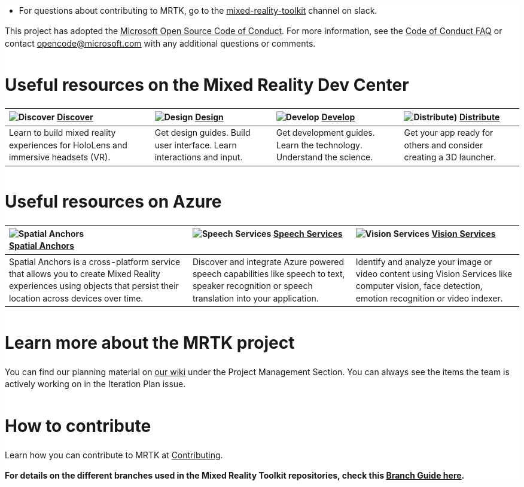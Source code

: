 - For questions about contributing to MRTK, go to the [mixed-reality-toolkit](https://holodevelopers.slack.com/messages/C2H4HT858) channel on slack.

This project has adopted the [Microsoft Open Source Code of Conduct](https://opensource.microsoft.com/codeofconduct/).
For more information, see the [Code of Conduct FAQ](https://opensource.microsoft.com/codeofconduct/faq/) or contact [opencode@microsoft.com](mailto:opencode@microsoft.com) with any additional questions or comments.

# Useful resources on the Mixed Reality Dev Center

| ![Discover](Documentation/Images/mrdevcenter/icon-discover.png) [Discover](https://docs.microsoft.com/windows/mixed-reality/)| ![Design](Documentation/Images/mrdevcenter/icon-design.png) [Design](https://docs.microsoft.com/windows/mixed-reality/design)| ![Develop](Documentation/Images/mrdevcenter/icon-develop.png) [Develop](https://docs.microsoft.com/windows/mixed-reality/development)| ![Distribute)](Documentation/Images/mrdevcenter/icon-distribute.png) [Distribute](https://docs.microsoft.com/windows/mixed-reality/implementing-3d-app-launchers)|
| :--------------------- | :----------------- | :------------------ | :------------------------ |
| Learn to build mixed reality experiences for HoloLens and immersive headsets (VR).          | Get design guides. Build user interface. Learn interactions and input.     | Get development guides. Learn the technology. Understand the science.       | Get your app ready for others and consider creating a 3D launcher. |

# Useful resources on Azure

| ![Spatial Anchors](Documentation/Images/mrdevcenter/icon-azurespatialanchors.png)<br> [Spatial Anchors](https://docs.microsoft.com/azure/spatial-anchors/)| ![Speech Services](Documentation/Images/mrdevcenter/icon-azurespeechservices.png) [Speech Services](https://docs.microsoft.com/azure/cognitive-services/speech-service/)| ![Vision Services](Documentation/Images/mrdevcenter/icon-azurevisionservices.png) [Vision Services](https://docs.microsoft.com/azure/cognitive-services/computer-vision/)|
| :------------------------| :--------------------- | :---------------------- |
| Spatial Anchors is a cross-platform service that allows you to create Mixed Reality experiences using objects that persist their location across devices over time.| Discover and integrate Azure powered speech capabilities like speech to text, speaker recognition or speech translation into your application.| Identify and analyze your image or video content using Vision Services like computer vision, face detection, emotion recognition or video indexer. |

# Learn more about the MRTK project

You can find our planning material on [our wiki](https://github.com/Microsoft/MixedRealityToolkit-Unity/wiki) under the Project Management Section. You can always see the items the team is actively working on in the Iteration Plan issue.

# How to contribute

Learn how you can contribute to MRTK at [Contributing](Documentation/Contributing/CONTRIBUTING.md).

**For details on the different branches used in the Mixed Reality Toolkit repositories, check this [Branch Guide here](https://github.com/Microsoft/MixedRealityToolkit-Unity/wiki/Branch-Guide).**
